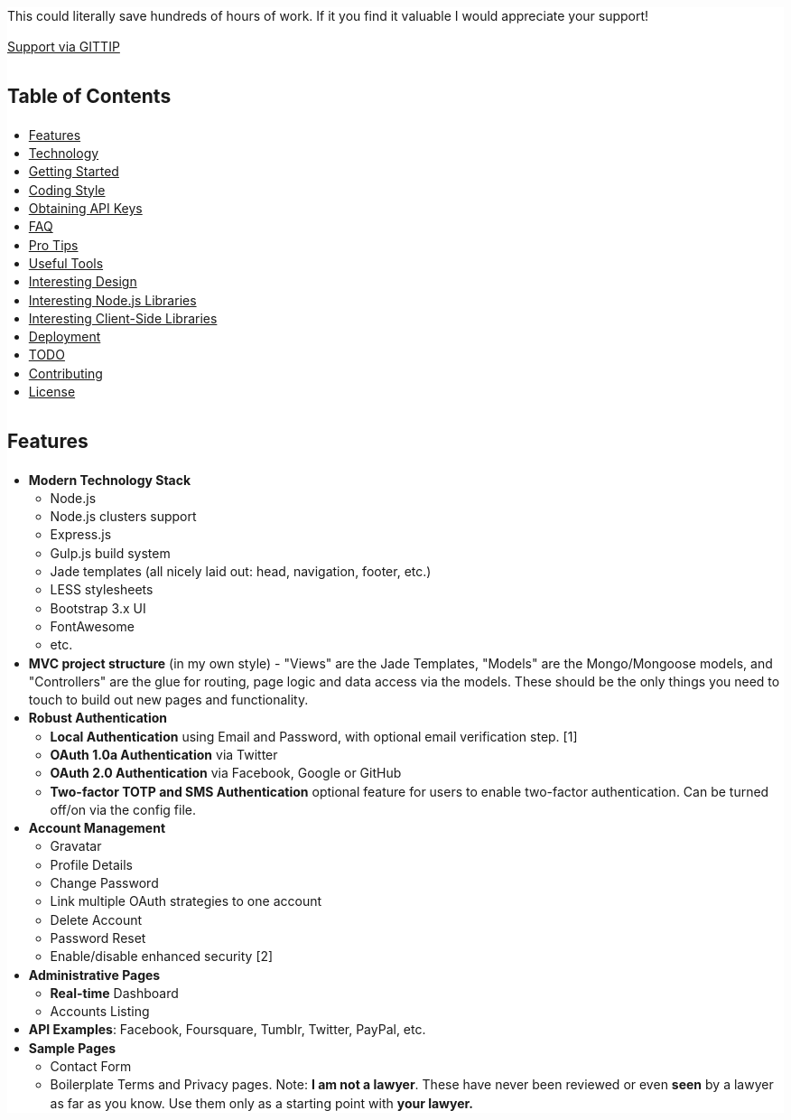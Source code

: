 This could literally save hundreds of hours of work.  If it you find it valuable I would appreciate your support!

[Support via GITTIP](https://www.gittip.com/danstroot/)

Table of Contents
-----------------

- [Features](#features)
- [Technology](#technology)
- [Getting Started](#getting-started)
- [Coding Style](#coding-style)
- [Obtaining API Keys](#obtaining-api-keys)
- [FAQ](#faq)
- [Pro Tips](#pro-tips)
- [Useful Tools](#useful-tools)
- [Interesting Design](#interesting-design)
- [Interesting Node.js Libraries](#interesting-nodejs-libraries)
- [Interesting Client-Side Libraries](#interesting-client-side-libraries)
- [Deployment](#deployment)
- [TODO](#todo)
- [Contributing](#contributing)
- [License](#license)

Features
--------

- **Modern Technology Stack**
  + Node.js
  + Node.js clusters support
  + Express.js
  + Gulp.js build system
  + Jade templates (all nicely laid out: head, navigation, footer, etc.)
  + LESS stylesheets 
  + Bootstrap 3.x UI
  + FontAwesome
  + etc.
- **MVC project structure** (in my own style) - "Views" are the Jade Templates, "Models" are the Mongo/Mongoose models, and "Controllers" are the glue for routing, page logic and data access via the models. These should be the only things you need to touch to build out new pages and functionality.
- **Robust Authentication**
  + **Local Authentication** using Email and Password, with optional email verification step. [1]
  + **OAuth 1.0a Authentication** via Twitter
  + **OAuth 2.0 Authentication** via Facebook, Google or GitHub
  + **Two-factor TOTP and SMS Authentication** optional feature for users to enable two-factor authentication.  Can be turned off/on via the config file.
- **Account Management**
  + Gravatar
  + Profile Details
  + Change Password
  + Link multiple OAuth strategies to one account
  + Delete Account
  + Password Reset
  + Enable/disable enhanced security [2]
- **Administrative Pages**  
  + **Real-time** Dashboard
  + Accounts Listing
- **API Examples**: Facebook, Foursquare, Tumblr, Twitter, PayPal, etc.
- **Sample Pages**
  + Contact Form
  + Boilerplate Terms and Privacy pages. Note: **I am not a lawyer**. These have never been reviewed or even **seen** by a lawyer as far as you know. Use them only as a starting point with **your lawyer.**


[build-badge]: https://img.shields.io/travis/dstroot/skeleton.svg?style=flat
[build-url]: https://travis-ci.org/dstroot/skeleton
[dependency-badge]: https://img.shields.io/david/dstroot/skeleton.svg?style=flat
[dependency-url]: https://david-dm.org/dstroot/skeleton
[dev-dep-badge]: https://img.shields.io/david/dev/dstroot/skeleton.svg?style=flat
[dev-dep-url]: https://david-dm.org/dstroot/skeleton#info=devDependencies
[license-badge]: https://img.shields.io/badge/license-MIT-blue.svg?style=flat
[license-url]: #license
[release-badge]: https://img.shields.io/github/release/dstroot/skeleton.svg?style=flat
[release-url]: https://github.com/dstroot/skeleton/releases
[issues-badge]: https://img.shields.io/github/issues/dstroot/skeleton.svg?style=flat
[issues-url]: https://github.com/dstroot/skeleton/issues